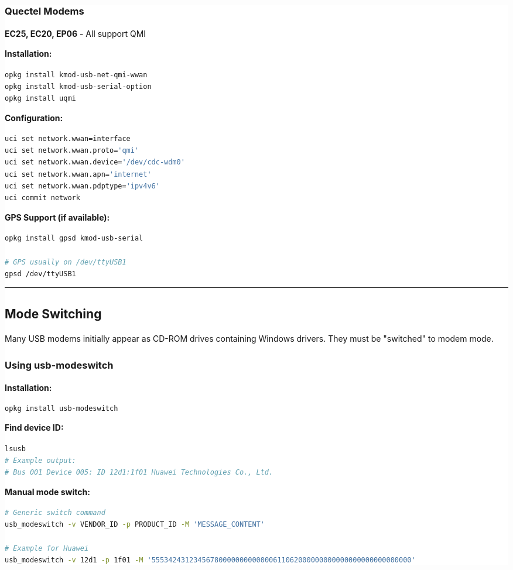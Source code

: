 ### Quectel Modems

**EC25, EC20, EP06** - All support QMI

**Installation:**
```bash
opkg install kmod-usb-net-qmi-wwan
opkg install kmod-usb-serial-option
opkg install uqmi
```

**Configuration:**
```bash
uci set network.wwan=interface
uci set network.wwan.proto='qmi'
uci set network.wwan.device='/dev/cdc-wdm0'
uci set network.wwan.apn='internet'
uci set network.wwan.pdptype='ipv4v6'
uci commit network
```

**GPS Support (if available):**
```bash
opkg install gpsd kmod-usb-serial

# GPS usually on /dev/ttyUSB1
gpsd /dev/ttyUSB1
```

---

## Mode Switching

Many USB modems initially appear as CD-ROM drives containing Windows drivers. They must be "switched" to modem mode.

### Using usb-modeswitch

**Installation:**
```bash
opkg install usb-modeswitch
```

**Find device ID:**
```bash
lsusb
# Example output:
# Bus 001 Device 005: ID 12d1:1f01 Huawei Technologies Co., Ltd.
```

**Manual mode switch:**
```bash
# Generic switch command
usb_modeswitch -v VENDOR_ID -p PRODUCT_ID -M 'MESSAGE_CONTENT'

# Example for Huawei
usb_modeswitch -v 12d1 -p 1f01 -M '55534243123456780000000000000611062000000000000000000000000000'
```
